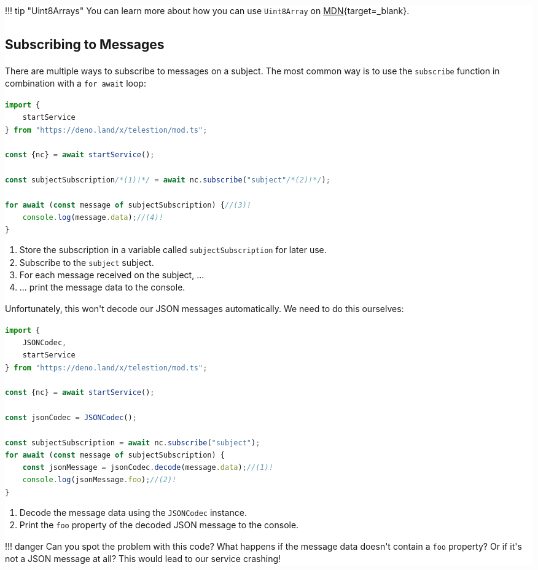 !!! tip "Uint8Arrays"
	You can learn more about how you can use `Uint8Array` on [MDN](https://developer.mozilla.org/en-US/docs/Web/JavaScript/Reference/Global_Objects/Uint8Array#different_ways_to_create_a_uint8array){target=_blank}.

## Subscribing to Messages

There are multiple ways to subscribe to messages on a subject. The most common way is to use the `subscribe` function in combination with a `for await` loop:

```typescript title="service.ts"
import {
    startService
} from "https://deno.land/x/telestion/mod.ts";

const {nc} = await startService();

const subjectSubscription/*(1)!*/ = await nc.subscribe("subject"/*(2)!*/);

for await (const message of subjectSubscription) {//(3)!
    console.log(message.data);//(4)!
}
```

1. Store the subscription in a variable called `subjectSubscription` for later use.
2. Subscribe to the `subject` subject.
3. For each message received on the subject, ...
4. ... print the message data to the console.

Unfortunately, this won't decode our JSON messages automatically. We need to do this ourselves:

```typescript title="service.ts"
import {
    JSONCodec,
    startService
} from "https://deno.land/x/telestion/mod.ts";

const {nc} = await startService();

const jsonCodec = JSONCodec();

const subjectSubscription = await nc.subscribe("subject");
for await (const message of subjectSubscription) {
    const jsonMessage = jsonCodec.decode(message.data);//(1)!
    console.log(jsonMessage.foo);//(2)!
}
```

1. Decode the message data using the `JSONCodec` instance.
2. Print the `foo` property of the decoded JSON message to the console.

!!! danger
	Can you spot the problem with this code? What happens if the message data doesn't contain a `foo` property? Or if it's not a JSON message at all? This would lead to our service crashing!
